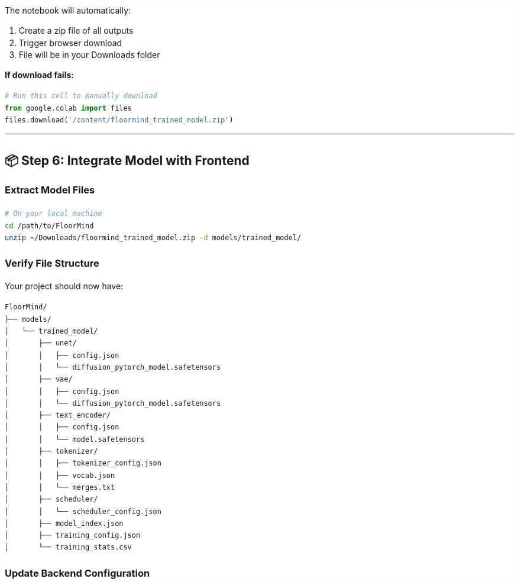 The notebook will automatically:
1. Create a zip file of all outputs
2. Trigger browser download
3. File will be in your Downloads folder

**If download fails:**
```python
# Run this cell to manually download
from google.colab import files
files.download('/content/floormind_trained_model.zip')
```

---

## 📦 Step 6: Integrate Model with Frontend

### Extract Model Files

```bash
# On your local machine
cd /path/to/FloorMind
unzip ~/Downloads/floormind_trained_model.zip -d models/trained_model/
```

### Verify File Structure

Your project should now have:

```
FloorMind/
├── models/
│   └── trained_model/
│       ├── unet/
│       │   ├── config.json
│       │   └── diffusion_pytorch_model.safetensors
│       ├── vae/
│       │   ├── config.json
│       │   └── diffusion_pytorch_model.safetensors
│       ├── text_encoder/
│       │   ├── config.json
│       │   └── model.safetensors
│       ├── tokenizer/
│       │   ├── tokenizer_config.json
│       │   ├── vocab.json
│       │   └── merges.txt
│       ├── scheduler/
│       │   └── scheduler_config.json
│       ├── model_index.json
│       ├── training_config.json
│       └── training_stats.csv
```

### Update Backend Configuration

